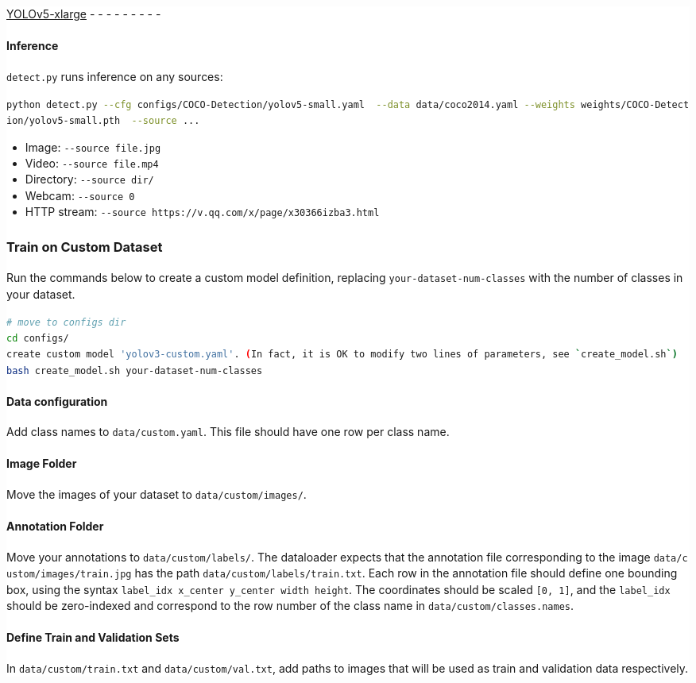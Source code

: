  <tr><td align="left"><a href="configs/COCO-Detection/yolov5-xlarge.yaml">YOLOv5-xlarge</a></td>
<td align="center">-</td>
<td align="center">-</td>
<td align="center">-</td>
<td align="center">-</td>
<td align="center">-</td>
<td align="center">-</td>
<td align="center">-</td>
<td align="center">-</td>
<td align="center">-</td>
</tr>
</tbody></table>

#### Inference

`detect.py` runs inference on any sources:
```bash
python detect.py --cfg configs/COCO-Detection/yolov5-small.yaml  --data data/coco2014.yaml --weights weights/COCO-Detection/yolov5-small.pth  --source ...
```

- Image:  `--source file.jpg`
- Video:  `--source file.mp4`
- Directory:  `--source dir/`
- Webcam:  `--source 0`
- HTTP stream:  `--source https://v.qq.com/x/page/x30366izba3.html`

### Train on Custom Dataset
Run the commands below to create a custom model definition, replacing `your-dataset-num-classes` with the number of classes in your dataset.

```bash
# move to configs dir
cd configs/
create custom model 'yolov3-custom.yaml'. (In fact, it is OK to modify two lines of parameters, see `create_model.sh`)                              
bash create_model.sh your-dataset-num-classes
```

#### Data configuration
Add class names to `data/custom.yaml`. This file should have one row per class name.

#### Image Folder
Move the images of your dataset to `data/custom/images/`.

#### Annotation Folder
Move your annotations to `data/custom/labels/`. The dataloader expects that the annotation file corresponding to the image `data/custom/images/train.jpg` has the path `data/custom/labels/train.txt`. Each row in the annotation file should define one bounding box, using the syntax `label_idx x_center y_center width height`. The coordinates should be scaled `[0, 1]`, and the `label_idx` should be zero-indexed and correspond to the row number of the class name in `data/custom/classes.names`.

#### Define Train and Validation Sets
In `data/custom/train.txt` and `data/custom/val.txt`, add paths to images that will be used as train and validation data respectively.
